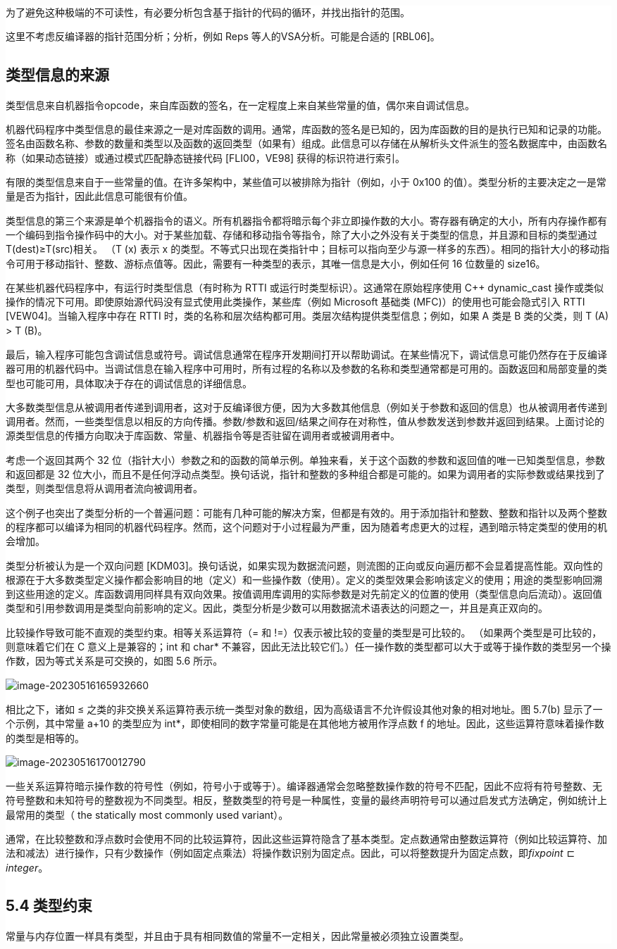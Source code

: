 为了避免这种极端的不可读性，有必要分析包含基于指针的代码的循环，并找出指针的范围。

这里不考虑反编译器的指针范围分析；分析，例如 Reps 等人的VSA分析。可能是合适的 [RBL06]。

## 类型信息的来源

类型信息来自机器指令opcode，来自库函数的签名，在一定程度上来自某些常量的值，偶尔来自调试信息。

机器代码程序中类型信息的最佳来源之一是对库函数的调用。通常，库函数的签名是已知的，因为库函数的目的是执行已知和记录的功能。签名由函数名称、参数的数量和类型以及函数的返回类型（如果有）组成。此信息可以存储在从解析头文件派生的签名数据库中，由函数名称（如果动态链接）或通过模式匹配静态链接代码 [FLI00，VE98] 获得的标识符进行索引。

有限的类型信息来自于一些常量的值。在许多架构中，某些值可以被排除为指针（例如，小于 0x100 的值）。类型分析的主要决定之一是常量是否为指针，因此此信息可能很有价值。

类型信息的第三个来源是单个机器指令的语义。所有机器指令都将暗示每个非立即操作数的大小。寄存器有确定的大小，所有内存操作都有一个编码到指令操作码中的大小。对于某些加载、存储和移动指令等指令，除了大小之外没有关于类型的信息，并且源和目标的类型通过T(dest)≥T(src)相关。 （T (x) 表示 x 的类型。不等式只出现在类指针中；目标可以指向至少与源一样多的东西）。相同的指针大小的移动指令可用于移动指针、整数、游标点值等。因此，需要有一种类型的表示，其唯一信息是大小，例如任何 16 位数量的 size16。

在某些机器代码程序中，有运行时类型信息（有时称为 RTTI 或运行时类型标识）。这通常在原始程序使用 C++ dynamic_cast 操作或类似操作的情况下可用。即使原始源代码没有显式使用此类操作，某些库（例如 Microsoft 基础类 (MFC)）的使用也可能会隐式引入 RTTI [VEW04]。当输入程序中存在 RTTI 时，类的名称和层次结构都可用。类层次结构提供类型信息；例如，如果 A 类是 B 类的父类，则 T (A) > T (B)。

最后，输入程序可能包含调试信息或符号。调试信息通常在程序开发期间打开以帮助调试。在某些情况下，调试信息可能仍然存在于反编译器可用的机器代码中。当调试信息在输入程序中可用时，所有过程的名称以及参数的名称和类型通常都是可用的。函数返回和局部变量的类型也可能可用，具体取决于存在的调试信息的详细信息。

大多数类型信息从被调用者传递到调用者，这对于反编译很方便，因为大多数其他信息（例如关于参数和返回的信息）也从被调用者传递到调用者。然而，一些类型信息以相反的方向传播。参数/参数和返回/结果之间存在对称性，值从参数发送到参数并返回到结果。上面讨论的源类型信息的传播方向取决于库函数、常量、机器指令等是否驻留在调用者或被调用者中。

考虑一个返回其两个 32 位（指针大小）参数之和的函数的简单示例。单独来看，关于这个函数的参数和返回值的唯一已知类型信息，参数和返回都是 32 位大小，而且不是任何浮动点类型。换句话说，指针和整数的多种组合都是可能的。如果为调用者的实际参数或结果找到了类型，则类型信息将从调用者流向被调用者。

这个例子也突出了类型分析的一个普遍问题：可能有几种可能的解决方案，但都是有效的。用于添加指针和整数、整数和指针以及两个整数的程序都可以编译为相同的机器代码程序。然而，这个问题对于小过程最为严重，因为随着考虑更大的过程，遇到暗示特定类型的使用的机会增加。

类型分析被认为是一个双向问题 [KDM03]。换句话说，如果实现为数据流问题，则流图的正向或反向遍历都不会显着提高性能。双向性的根源在于大多数类型定义操作都会影响目的地（定义）和一些操作数（使用）。定义的类型效果会影响该定义的使用；用途的类型影响回溯到这些用途的定义。库函数调用同样具有双向效果。按值调用库调用的实际参数是对先前定义的位置的使用（类型信息向后流动）。返回值类型和引用参数调用是类型向前影响的定义。因此，类型分析是少数可以用数据流术语表达的问题之一，并且是真正双向的。

比较操作导致可能不直观的类型约束。相等关系运算符（= 和 !=）仅表示被比较的变量的类型是可比较的。 （如果两个类型是可比较的，则意味着它们在 C 意义上是兼容的；int 和 char* 不兼容，因此无法比较它们。）任一操作数的类型都可以大于或等于操作数的类型另一个操作数，因为等式关系是可交换的，如图 5.6 所示。

![image-20230516165932660](image-20230516165932660.png)

相比之下，诸如 ≤ 之类的非交换关系运算符表示统一类型对象的数组，因为高级语言不允许假设其他对象的相对地址。图 5.7(b) 显示了一个示例，其中常量 a+10 的类型应为 int*，即使相同的数字常量可能是在其他地方被用作浮点数 f 的地址。因此，这些运算符意味着操作数的类型是相等的。

![image-20230516170012790](image-20230516170012790.png)

一些关系运算符暗示操作数的符号性（例如，符号小于或等于）。编译器通常会忽略整数操作数的符号不匹配，因此不应将有符号整数、无符号整数和未知符号的整数视为不同类型。相反，整数类型的符号是一种属性，变量的最终声明符号可以通过启发式方法确定，例如统计上最常用的类型（ the statically most commonly used variant）。

通常，在比较整数和浮点数时会使用不同的比较运算符，因此这些运算符隐含了基本类型。定点数通常由整数运算符（例如比较运算符、加法和减法）进行操作，只有少数操作（例如固定点乘法）将操作数识别为固定点。因此，可以将整数提升为固定点数，即$fixpoint \sqsubset integer$。

## 5.4 类型约束

常量与内存位置一样具有类型，并且由于具有相同数值的常量不一定相关，因此常量被必须独立设置类型。
